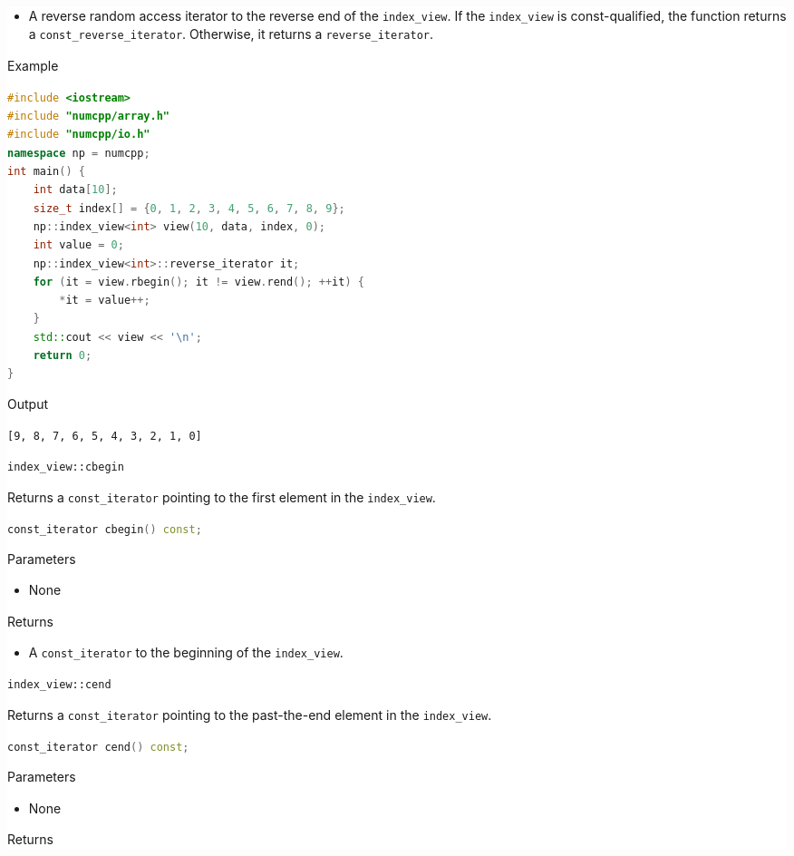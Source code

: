 * A reverse random access iterator to the reverse end of the `index_view`. If 
the `index_view` is const-qualified, the function returns a 
`const_reverse_iterator`. Otherwise, it returns a `reverse_iterator`.

Example

```cpp
#include <iostream>
#include "numcpp/array.h"
#include "numcpp/io.h"
namespace np = numcpp;
int main() {
    int data[10];
    size_t index[] = {0, 1, 2, 3, 4, 5, 6, 7, 8, 9};
    np::index_view<int> view(10, data, index, 0);
    int value = 0;
    np::index_view<int>::reverse_iterator it;
    for (it = view.rbegin(); it != view.rend(); ++it) {
        *it = value++;
    }
    std::cout << view << '\n';
    return 0;
}
```

Output

```
[9, 8, 7, 6, 5, 4, 3, 2, 1, 0]
```

`index_view::cbegin`

Returns a `const_iterator` pointing to the first element in the `index_view`.
```cpp
const_iterator cbegin() const;
```

Parameters

* None

Returns 

* A `const_iterator` to the beginning of the `index_view`.

`index_view::cend`

Returns a `const_iterator` pointing to the past-the-end element in the 
`index_view`.
```cpp
const_iterator cend() const;
```

Parameters

* None

Returns 
